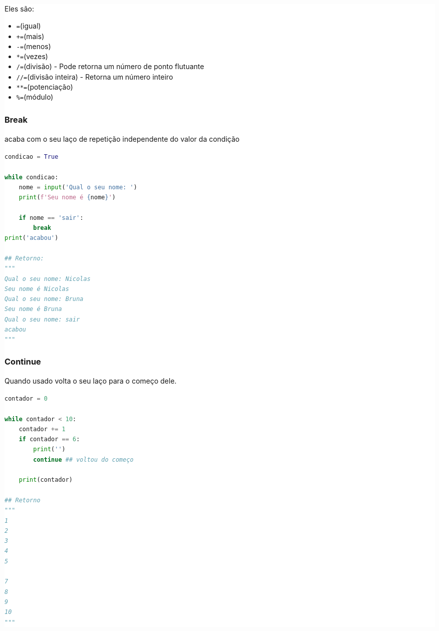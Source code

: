 Eles são:

- `=`(igual)
- `+=`(mais)
- `-=`(menos)
- `*=`(vezes)
- `/=`(divisão) - Pode retorna um número de ponto flutuante
- `//=`(divisão inteira) - Retorna um número inteiro
- `**=`(potenciação)
- `%=`(módulo)

### Break

acaba com o seu laço de repetição independente do valor da condição

```python
condicao = True

while condicao:
	nome = input('Qual o seu nome: ')
	print(f'Seu nome é {nome}')

	if nome == 'sair':
		break
print('acabou')

## Retorno:
"""
Qual o seu nome: Nicolas
Seu nome é Nicolas
Qual o seu nome: Bruna 
Seu nome é Bruna
Qual o seu nome: sair
acabou
"""
```

### Continue

Quando usado volta o seu laço para o começo dele.

```python
contador = 0

while contador < 10:
	contador += 1 
	if contador == 6:
		print('')
		continue ## voltou do começo

	print(contador)

## Retorno
"""
1
2
3
4
5

7
8
9
10
"""
```
